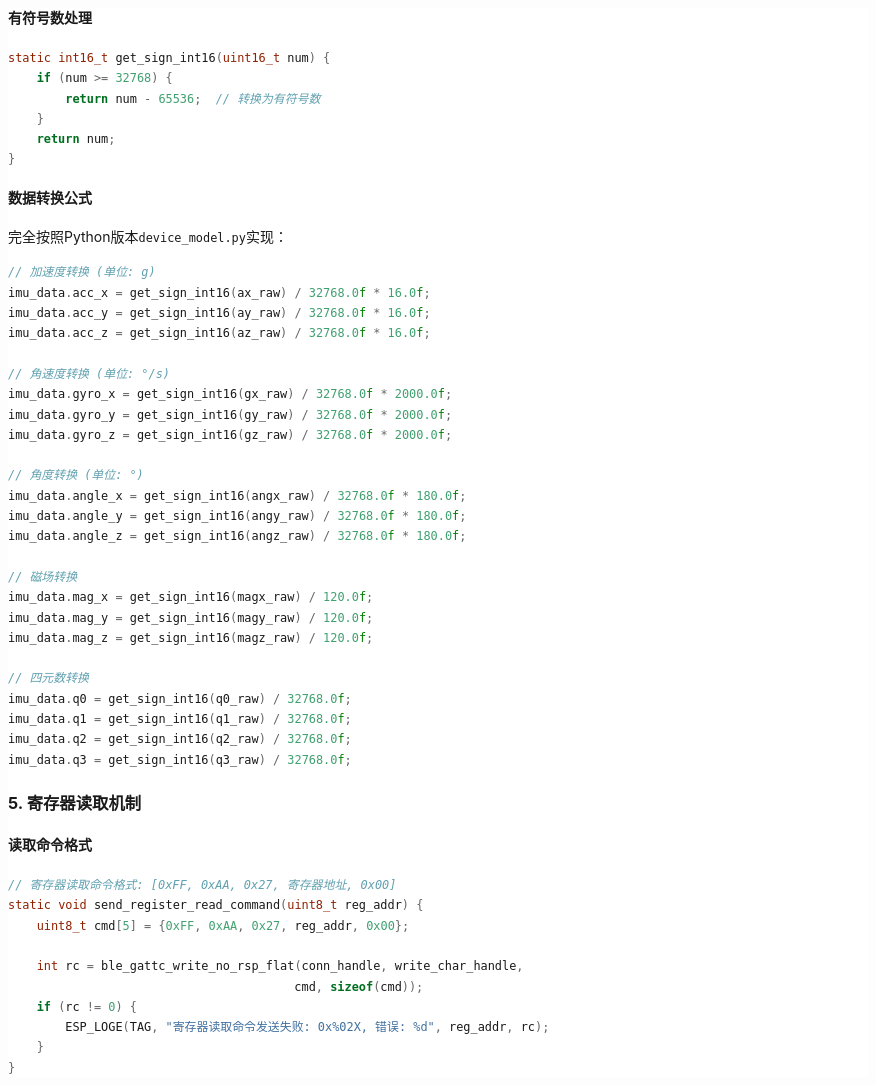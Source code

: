 #### 有符号数处理
```c
static int16_t get_sign_int16(uint16_t num) {
    if (num >= 32768) {
        return num - 65536;  // 转换为有符号数
    }
    return num;
}
```

#### 数据转换公式

完全按照Python版本`device_model.py`实现：

```c
// 加速度转换 (单位: g)
imu_data.acc_x = get_sign_int16(ax_raw) / 32768.0f * 16.0f;
imu_data.acc_y = get_sign_int16(ay_raw) / 32768.0f * 16.0f;
imu_data.acc_z = get_sign_int16(az_raw) / 32768.0f * 16.0f;

// 角速度转换 (单位: °/s)
imu_data.gyro_x = get_sign_int16(gx_raw) / 32768.0f * 2000.0f;
imu_data.gyro_y = get_sign_int16(gy_raw) / 32768.0f * 2000.0f;
imu_data.gyro_z = get_sign_int16(gz_raw) / 32768.0f * 2000.0f;

// 角度转换 (单位: °)
imu_data.angle_x = get_sign_int16(angx_raw) / 32768.0f * 180.0f;
imu_data.angle_y = get_sign_int16(angy_raw) / 32768.0f * 180.0f;
imu_data.angle_z = get_sign_int16(angz_raw) / 32768.0f * 180.0f;

// 磁场转换
imu_data.mag_x = get_sign_int16(magx_raw) / 120.0f;
imu_data.mag_y = get_sign_int16(magy_raw) / 120.0f;
imu_data.mag_z = get_sign_int16(magz_raw) / 120.0f;

// 四元数转换
imu_data.q0 = get_sign_int16(q0_raw) / 32768.0f;
imu_data.q1 = get_sign_int16(q1_raw) / 32768.0f;
imu_data.q2 = get_sign_int16(q2_raw) / 32768.0f;
imu_data.q3 = get_sign_int16(q3_raw) / 32768.0f;
```

### 5. 寄存器读取机制

#### 读取命令格式
```c
// 寄存器读取命令格式: [0xFF, 0xAA, 0x27, 寄存器地址, 0x00]
static void send_register_read_command(uint8_t reg_addr) {
    uint8_t cmd[5] = {0xFF, 0xAA, 0x27, reg_addr, 0x00};
    
    int rc = ble_gattc_write_no_rsp_flat(conn_handle, write_char_handle, 
                                        cmd, sizeof(cmd));
    if (rc != 0) {
        ESP_LOGE(TAG, "寄存器读取命令发送失败: 0x%02X, 错误: %d", reg_addr, rc);
    }
}
```
